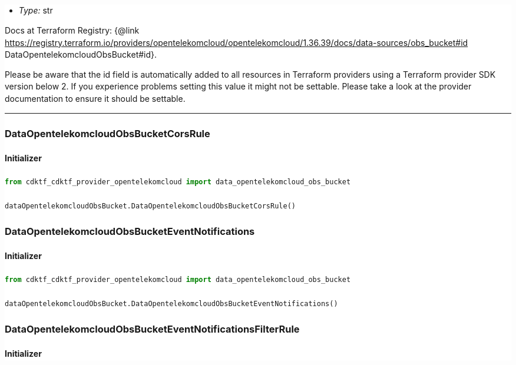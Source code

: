 - *Type:* str

Docs at Terraform Registry: {@link https://registry.terraform.io/providers/opentelekomcloud/opentelekomcloud/1.36.39/docs/data-sources/obs_bucket#id DataOpentelekomcloudObsBucket#id}.

Please be aware that the id field is automatically added to all resources in Terraform providers using a Terraform provider SDK version below 2.
If you experience problems setting this value it might not be settable. Please take a look at the provider documentation to ensure it should be settable.

---

### DataOpentelekomcloudObsBucketCorsRule <a name="DataOpentelekomcloudObsBucketCorsRule" id="@cdktf/provider-opentelekomcloud.dataOpentelekomcloudObsBucket.DataOpentelekomcloudObsBucketCorsRule"></a>

#### Initializer <a name="Initializer" id="@cdktf/provider-opentelekomcloud.dataOpentelekomcloudObsBucket.DataOpentelekomcloudObsBucketCorsRule.Initializer"></a>

```python
from cdktf_cdktf_provider_opentelekomcloud import data_opentelekomcloud_obs_bucket

dataOpentelekomcloudObsBucket.DataOpentelekomcloudObsBucketCorsRule()
```


### DataOpentelekomcloudObsBucketEventNotifications <a name="DataOpentelekomcloudObsBucketEventNotifications" id="@cdktf/provider-opentelekomcloud.dataOpentelekomcloudObsBucket.DataOpentelekomcloudObsBucketEventNotifications"></a>

#### Initializer <a name="Initializer" id="@cdktf/provider-opentelekomcloud.dataOpentelekomcloudObsBucket.DataOpentelekomcloudObsBucketEventNotifications.Initializer"></a>

```python
from cdktf_cdktf_provider_opentelekomcloud import data_opentelekomcloud_obs_bucket

dataOpentelekomcloudObsBucket.DataOpentelekomcloudObsBucketEventNotifications()
```


### DataOpentelekomcloudObsBucketEventNotificationsFilterRule <a name="DataOpentelekomcloudObsBucketEventNotificationsFilterRule" id="@cdktf/provider-opentelekomcloud.dataOpentelekomcloudObsBucket.DataOpentelekomcloudObsBucketEventNotificationsFilterRule"></a>

#### Initializer <a name="Initializer" id="@cdktf/provider-opentelekomcloud.dataOpentelekomcloudObsBucket.DataOpentelekomcloudObsBucketEventNotificationsFilterRule.Initializer"></a>
